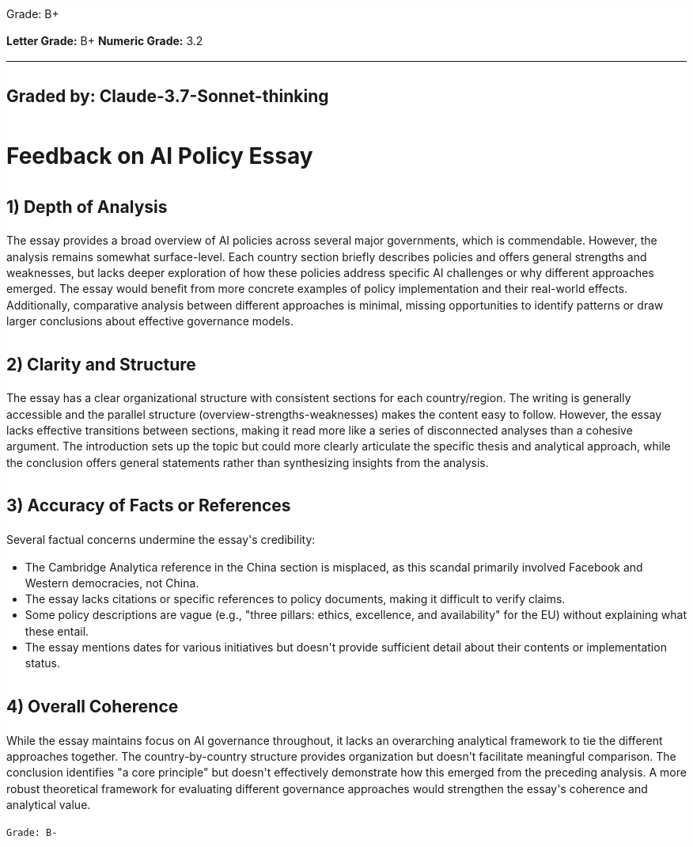 Grade: B+

**Letter Grade:** B+
**Numeric Grade:** 3.2

---

## Graded by: Claude-3.7-Sonnet-thinking

# Feedback on AI Policy Essay

## 1) Depth of Analysis
The essay provides a broad overview of AI policies across several major governments, which is commendable. However, the analysis remains somewhat surface-level. Each country section briefly describes policies and offers general strengths and weaknesses, but lacks deeper exploration of how these policies address specific AI challenges or why different approaches emerged. The essay would benefit from more concrete examples of policy implementation and their real-world effects. Additionally, comparative analysis between different approaches is minimal, missing opportunities to identify patterns or draw larger conclusions about effective governance models.

## 2) Clarity and Structure
The essay has a clear organizational structure with consistent sections for each country/region. The writing is generally accessible and the parallel structure (overview-strengths-weaknesses) makes the content easy to follow. However, the essay lacks effective transitions between sections, making it read more like a series of disconnected analyses than a cohesive argument. The introduction sets up the topic but could more clearly articulate the specific thesis and analytical approach, while the conclusion offers general statements rather than synthesizing insights from the analysis.

## 3) Accuracy of Facts or References
Several factual concerns undermine the essay's credibility:
- The Cambridge Analytica reference in the China section is misplaced, as this scandal primarily involved Facebook and Western democracies, not China.
- The essay lacks citations or specific references to policy documents, making it difficult to verify claims.
- Some policy descriptions are vague (e.g., "three pillars: ethics, excellence, and availability" for the EU) without explaining what these entail.
- The essay mentions dates for various initiatives but doesn't provide sufficient detail about their contents or implementation status.

## 4) Overall Coherence
While the essay maintains focus on AI governance throughout, it lacks an overarching analytical framework to tie the different approaches together. The country-by-country structure provides organization but doesn't facilitate meaningful comparison. The conclusion identifies "a core principle" but doesn't effectively demonstrate how this emerged from the preceding analysis. A more robust theoretical framework for evaluating different governance approaches would strengthen the essay's coherence and analytical value.

```
Grade: B-
```

